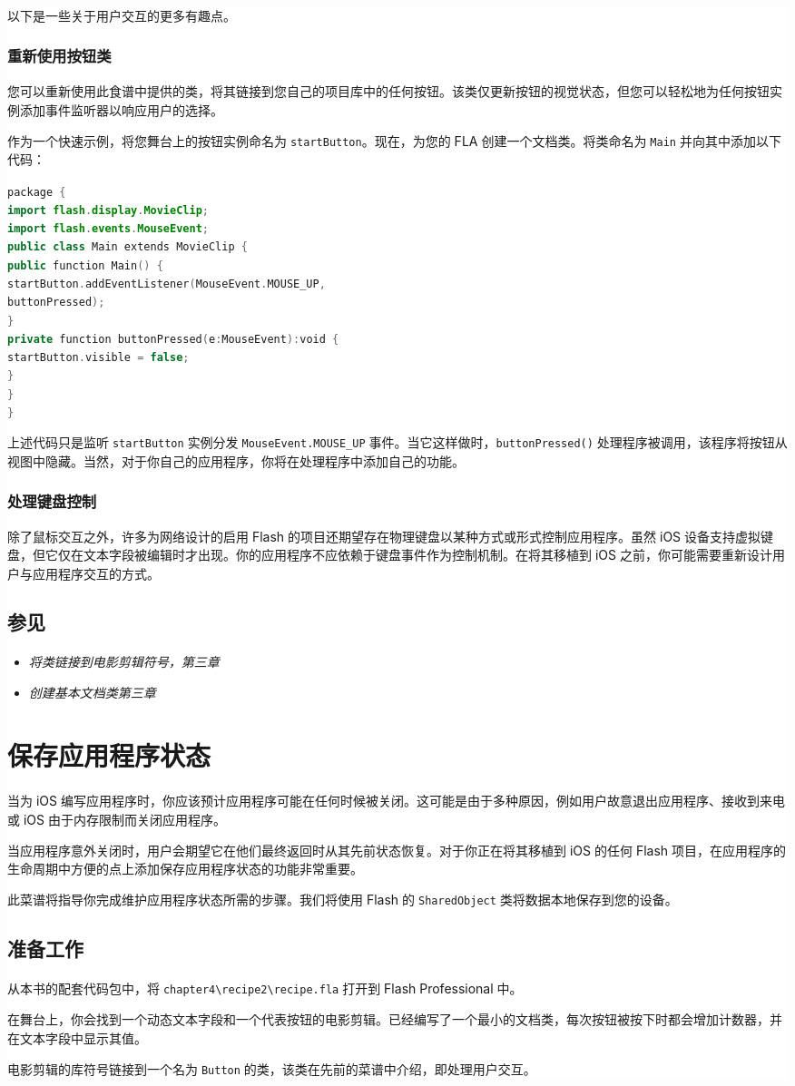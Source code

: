 以下是一些关于用户交互的更多有趣点。

### 重新使用按钮类

您可以重新使用此食谱中提供的类，将其链接到您自己的项目库中的任何按钮。该类仅更新按钮的视觉状态，但您可以轻松地为任何按钮实例添加事件监听器以响应用户的选择。

作为一个快速示例，将您舞台上的按钮实例命名为 `startButton`。现在，为您的 FLA 创建一个文档类。将类命名为 `Main` 并向其中添加以下代码：

```swift
package {
import flash.display.MovieClip;
import flash.events.MouseEvent;
public class Main extends MovieClip {
public function Main() {
startButton.addEventListener(MouseEvent.MOUSE_UP,
buttonPressed);
}
private function buttonPressed(e:MouseEvent):void {
startButton.visible = false;
}
}
}

```

上述代码只是监听 `startButton` 实例分发 `MouseEvent.MOUSE_UP` 事件。当它这样做时，`buttonPressed()` 处理程序被调用，该程序将按钮从视图中隐藏。当然，对于你自己的应用程序，你将在处理程序中添加自己的功能。

### 处理键盘控制

除了鼠标交互之外，许多为网络设计的启用 Flash 的项目还期望存在物理键盘以某种方式或形式控制应用程序。虽然 iOS 设备支持虚拟键盘，但它仅在文本字段被编辑时才出现。你的应用程序不应依赖于键盘事件作为控制机制。在将其移植到 iOS 之前，你可能需要重新设计用户与应用程序交互的方式。

## 参见

+   *将类链接到电影剪辑符号，第三章*

+   *创建基本文档类第三章*

# 保存应用程序状态

当为 iOS 编写应用程序时，你应该预计应用程序可能在任何时候被关闭。这可能是由于多种原因，例如用户故意退出应用程序、接收到来电或 iOS 由于内存限制而关闭应用程序。

当应用程序意外关闭时，用户会期望它在他们最终返回时从其先前状态恢复。对于你正在将其移植到 iOS 的任何 Flash 项目，在应用程序的生命周期中方便的点上添加保存应用程序状态的功能非常重要。

此菜谱将指导你完成维护应用程序状态所需的步骤。我们将使用 Flash 的 `SharedObject` 类将数据本地保存到您的设备。

## 准备工作

从本书的配套代码包中，将 `chapter4\recipe2\recipe.fla` 打开到 Flash Professional 中。

在舞台上，你会找到一个动态文本字段和一个代表按钮的电影剪辑。已经编写了一个最小的文档类，每次按钮被按下时都会增加计数器，并在文本字段中显示其值。

电影剪辑的库符号链接到一个名为 `Button` 的类，该类在先前的菜谱中介绍，即处理用户交互。

